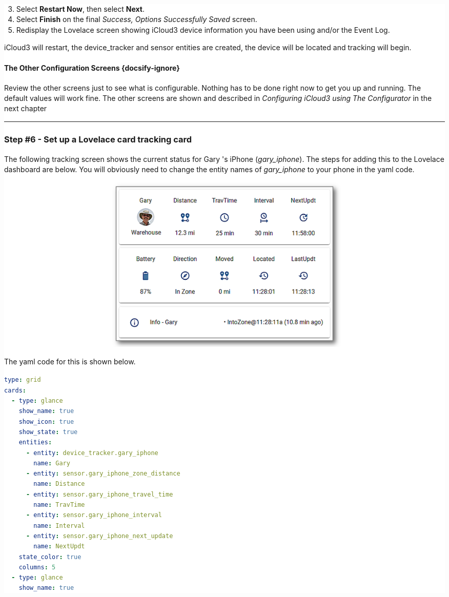3. Select **Restart Now**, then select **Next**.
4. Select **Finish** on the final *Success, Options Successfully Saved* screen.
5. Redisplay the Lovelace screen showing iCloud3 device information you have been using and/or the Event Log.

iCloud3 will restart, the device_tracker and sensor entities are created, the device will be located and tracking will begin.



#### The Other Configuration Screens  {docsify-ignore}

Review the other screens just to see what is configurable. Nothing has to be done right now to get you up and running. The default values will work fine. The other screens are shown and described in *Configuring iCloud3 using The Configurator* in the next chapter



------
### Step #6 - Set up a Lovelace card tracking card

The following tracking screen shows the current status for Gary 's iPhone (*gary_iphone*). The steps for adding this to the Lovelace dashboard are below. You will obviously need to change the entity names of *gary_iphone* to your phone in the yaml code.

![](../images/tracking-gary-away.png)

The yaml code for this is shown below. 

```yaml
type: grid
cards:
  - type: glance
    show_name: true
    show_icon: true
    show_state: true   
    entities:
      - entity: device_tracker.gary_iphone
        name: Gary
      - entity: sensor.gary_iphone_zone_distance
        name: Distance
      - entity: sensor.gary_iphone_travel_time
        name: TravTime
      - entity: sensor.gary_iphone_interval
        name: Interval
      - entity: sensor.gary_iphone_next_update
        name: NextUpdt
    state_color: true
    columns: 5
  - type: glance
    show_name: true
```